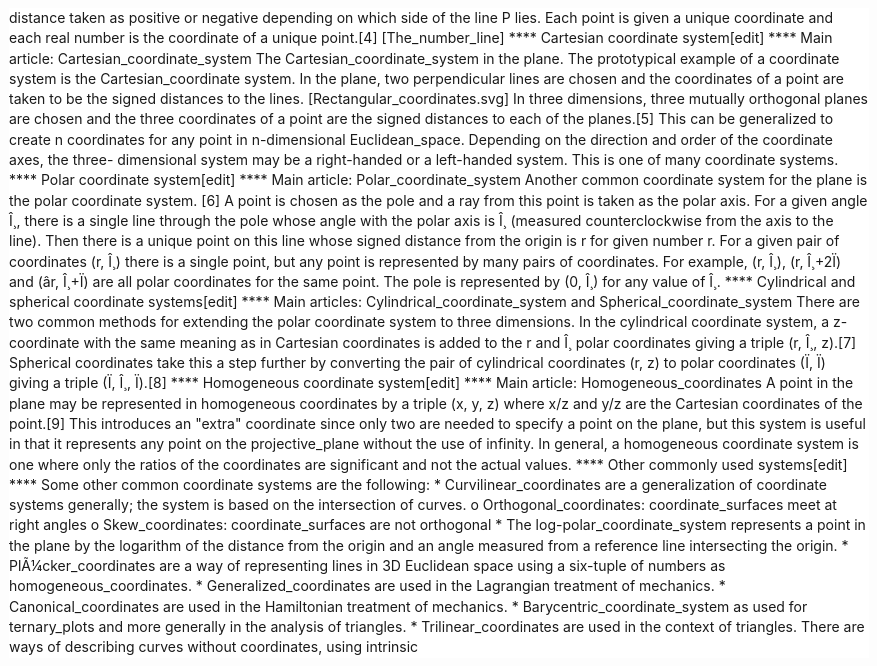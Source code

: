 distance taken as positive or negative depending on which side of the line P
lies. Each point is given a unique coordinate and each real number is the
coordinate of a unique point.[4]
[The_number_line]
**** Cartesian coordinate system[edit] ****
Main article: Cartesian_coordinate_system
The Cartesian_coordinate_system in the plane.
The prototypical example of a coordinate system is the Cartesian_coordinate
system. In the plane, two perpendicular lines are chosen and the coordinates of
a point are taken to be the signed distances to the lines.
[Rectangular_coordinates.svg]
In three dimensions, three mutually orthogonal planes are chosen and the three
coordinates of a point are the signed distances to each of the planes.[5] This
can be generalized to create n coordinates for any point in n-dimensional
Euclidean_space.
Depending on the direction and order of the coordinate axes, the three-
dimensional system may be a right-handed or a left-handed system. This is one
of many coordinate systems.
**** Polar coordinate system[edit] ****
Main article: Polar_coordinate_system
Another common coordinate system for the plane is the polar coordinate system.
[6] A point is chosen as the pole and a ray from this point is taken as the
polar axis. For a given angle Î¸, there is a single line through the pole whose
angle with the polar axis is Î¸ (measured counterclockwise from the axis to the
line). Then there is a unique point on this line whose signed distance from the
origin is r for given number r. For a given pair of coordinates (r, Î¸) there
is a single point, but any point is represented by many pairs of coordinates.
For example, (r, Î¸), (r, Î¸+2Ï) and (âr, Î¸+Ï) are all polar coordinates
for the same point. The pole is represented by (0, Î¸) for any value of Î¸.
**** Cylindrical and spherical coordinate systems[edit] ****
Main articles: Cylindrical_coordinate_system and Spherical_coordinate_system
There are two common methods for extending the polar coordinate system to three
dimensions. In the cylindrical coordinate system, a z-coordinate with the same
meaning as in Cartesian coordinates is added to the r and Î¸ polar coordinates
giving a triple (r, Î¸, z).[7] Spherical coordinates take this a step further
by converting the pair of cylindrical coordinates (r, z) to polar coordinates
(Ï, Ï) giving a triple (Ï, Î¸, Ï).[8]
**** Homogeneous coordinate system[edit] ****
Main article: Homogeneous_coordinates
A point in the plane may be represented in homogeneous coordinates by a triple
(x, y, z) where x/z and y/z are the Cartesian coordinates of the point.[9] This
introduces an "extra" coordinate since only two are needed to specify a point
on the plane, but this system is useful in that it represents any point on the
projective_plane without the use of infinity. In general, a homogeneous
coordinate system is one where only the ratios of the coordinates are
significant and not the actual values.
**** Other commonly used systems[edit] ****
Some other common coordinate systems are the following:
    * Curvilinear_coordinates are a generalization of coordinate systems
      generally; the system is based on the intersection of curves.
          o Orthogonal_coordinates: coordinate_surfaces meet at right angles
          o Skew_coordinates: coordinate_surfaces are not orthogonal
    * The log-polar_coordinate_system represents a point in the plane by the
      logarithm of the distance from the origin and an angle measured from a
      reference line intersecting the origin.
    * PlÃ¼cker_coordinates are a way of representing lines in 3D Euclidean
      space using a six-tuple of numbers as homogeneous_coordinates.
    * Generalized_coordinates are used in the Lagrangian treatment of
      mechanics.
    * Canonical_coordinates are used in the Hamiltonian treatment of mechanics.
    * Barycentric_coordinate_system as used for ternary_plots and more
      generally in the analysis of triangles.
    * Trilinear_coordinates are used in the context of triangles.
There are ways of describing curves without coordinates, using intrinsic